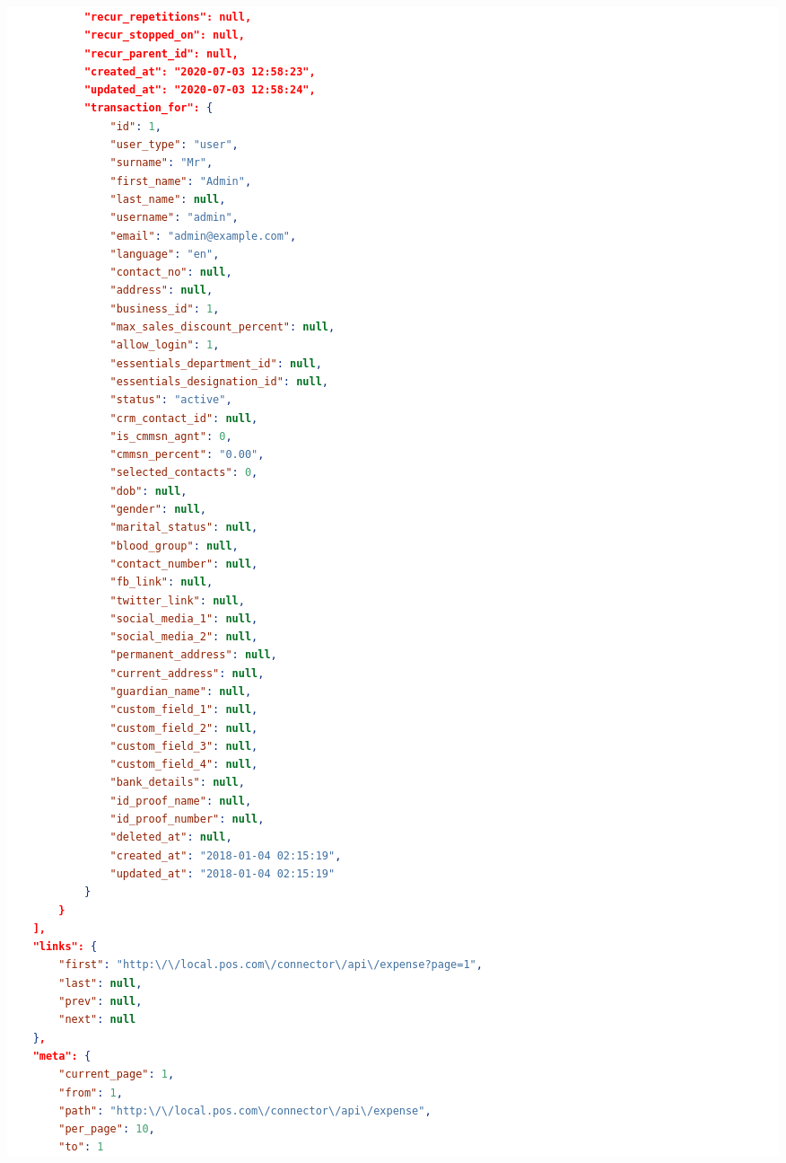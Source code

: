 ```json
            "recur_repetitions": null,
            "recur_stopped_on": null,
            "recur_parent_id": null,
            "created_at": "2020-07-03 12:58:23",
            "updated_at": "2020-07-03 12:58:24",
            "transaction_for": {
                "id": 1,
                "user_type": "user",
                "surname": "Mr",
                "first_name": "Admin",
                "last_name": null,
                "username": "admin",
                "email": "admin@example.com",
                "language": "en",
                "contact_no": null,
                "address": null,
                "business_id": 1,
                "max_sales_discount_percent": null,
                "allow_login": 1,
                "essentials_department_id": null,
                "essentials_designation_id": null,
                "status": "active",
                "crm_contact_id": null,
                "is_cmmsn_agnt": 0,
                "cmmsn_percent": "0.00",
                "selected_contacts": 0,
                "dob": null,
                "gender": null,
                "marital_status": null,
                "blood_group": null,
                "contact_number": null,
                "fb_link": null,
                "twitter_link": null,
                "social_media_1": null,
                "social_media_2": null,
                "permanent_address": null,
                "current_address": null,
                "guardian_name": null,
                "custom_field_1": null,
                "custom_field_2": null,
                "custom_field_3": null,
                "custom_field_4": null,
                "bank_details": null,
                "id_proof_name": null,
                "id_proof_number": null,
                "deleted_at": null,
                "created_at": "2018-01-04 02:15:19",
                "updated_at": "2018-01-04 02:15:19"
            }
        }
    ],
    "links": {
        "first": "http:\/\/local.pos.com\/connector\/api\/expense?page=1",
        "last": null,
        "prev": null,
        "next": null
    },
    "meta": {
        "current_page": 1,
        "from": 1,
        "path": "http:\/\/local.pos.com\/connector\/api\/expense",
        "per_page": 10,
        "to": 1
```